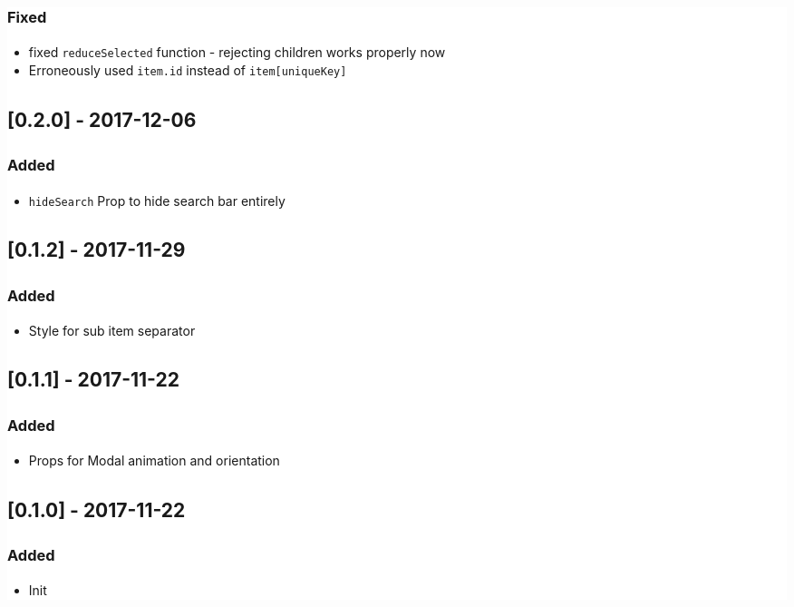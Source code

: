 ### Fixed
- fixed `reduceSelected` function - rejecting children works properly now
- Erroneously used `item.id` instead of `item[uniqueKey]`



## [0.2.0] - 2017-12-06

### Added
- `hideSearch` Prop to hide search bar entirely 
## [0.1.2] - 2017-11-29
### Added
- Style for sub item separator

## [0.1.1] - 2017-11-22
### Added
- Props for Modal animation and orientation

## [0.1.0] - 2017-11-22
### Added
- Init
